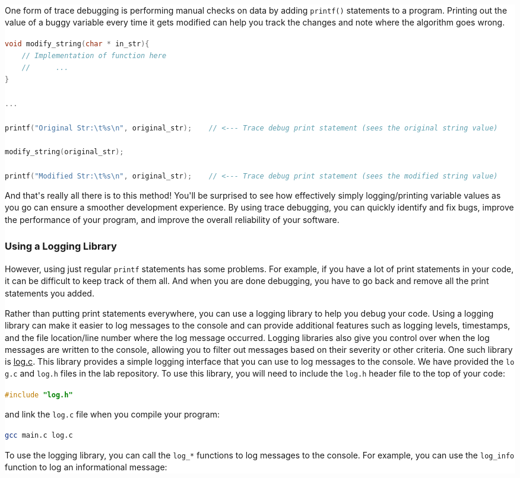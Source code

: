 One form of trace debugging is performing manual checks on data by adding `printf()` statements to a program. Printing out the value of a buggy variable every time it gets modified can help you track the changes and note where the algorithm goes wrong.

```c
void modify_string(char * in_str){
    // Implementation of function here
    //      ...     
}

...

printf("Original Str:\t%s\n", original_str);    // <--- Trace debug print statement (sees the original string value)

modify_string(original_str); 

printf("Modified Str:\t%s\n", original_str);    // <--- Trace debug print statement (sees the modified string value)

```

And that's really all there is to this method! You'll be surprised to see how effectively simply logging/printing variable values as you go can ensure a smoother development experience. By using trace debugging, you can quickly identify and fix bugs, improve the performance of your program, and improve the overall reliability of your software.

### Using a Logging Library

However, using just regular `printf` statements has some problems. For example, if you have a lot of print statements in your code, it can be difficult to keep track of them all. And when you are done debugging, you have to go back and remove all the print statements you added.

Rather than putting print statements everywhere, you can use a logging library to help you debug your code. Using a logging library can make it easier to log messages to the console and can provide additional features such as logging levels, timestamps, and the file location/line number where the log message occurred. Logging libraries also give you control over when the log messages are written to the console, allowing you to filter out messages based on their severity or other criteria. One such library is [log.c](https://github.com/rxi/log.c). This library provides a simple logging interface that you can use to log messages to the console. We have provided the `log.c` and `log.h` files in the lab repository. To use this library, you will need to include the `log.h` header file to the top of your code:

```c
#include "log.h"
```

 and link the `log.c` file when you compile your program:
 
 ```bash
 gcc main.c log.c
 ```

To use the logging library, you can call the `log_*` functions to log messages to the console. For example, you can use the `log_info` function to log an informational message:
